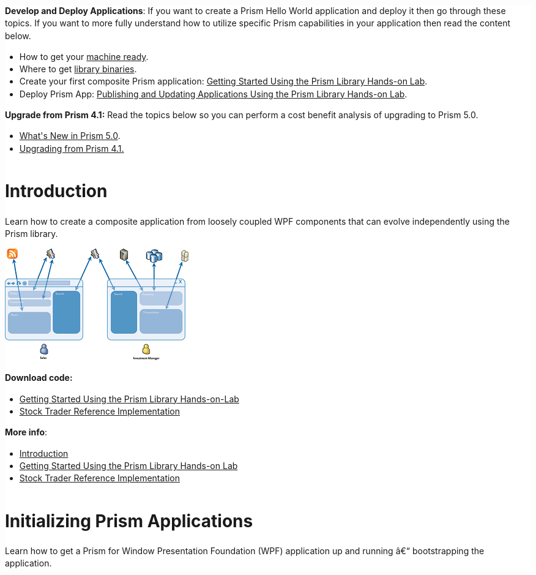 **Develop and Deploy Applications**: If you want to create a Prism Hello World application and deploy it then go through these topics. If you want to more fully understand how to utilize specific Prism capabilities in your application then read the content below.

-   How to get your [machine ready](https://msdn.microsoft.com/en-us/library/gg405471(v=pandp.40).aspx#sec4).
-   Where to get [library binaries](https://msdn.microsoft.com/en-us/library/gg405471(v=pandp.40).aspx#sec2).
-   Create your first composite Prism application: [Getting Started Using the Prism Library Hands-on Lab](https://msdn.microsoft.com/en-us/library/ff921141(v=pandp.40).aspx).
-   Deploy Prism App: [Publishing and Updating Applications Using the Prism Library Hands-on Lab](https://msdn.microsoft.com/en-us/library/gg405497(v=pandp.40).aspx).

**Upgrade from Prism 4.1:** Read the topics below so you can perform a cost benefit analysis of upgrading to Prism 5.0.

-   [What's New in Prism 5.0](https://msdn.microsoft.com/en-us/library/gg430871(pandp.40).aspx).
-   [Upgrading from Prism 4.1.](https://msdn.microsoft.com/en-us/library/ff921144(v=pandp.40).aspx)

<span id="sec2"></span>Introduction
===================================

Learn how to create a composite application from loosely coupled WPF components that can evolve independently using the Prism library.

[![Introduction](Images/gg406140_Introduction.png)](https://msdn.microsoft.com/en-us/library/ff921153(v=pandp.40).aspx)

**Download code:**

-   [Getting Started Using the Prism Library Hands-on-Lab](http://aka.ms/prism-wpf-QSHelloWorldCode)
-   [Stock Trader Reference Implementation](http://aka.ms/prism-wpf-RICode)

**More info**:

-   [Introduction](https://msdn.microsoft.com/en-us/library/ff921153(v=pandp.40).aspx)
-   [Getting Started Using the Prism Library Hands-on Lab](https://msdn.microsoft.com/en-us/library/ff921141(v=pandp.40).aspx)
-   [Stock Trader Reference Implementation](https://msdn.microsoft.com/en-us/library/ff921074(v=pandp.40).aspx)

<span id="sec3"></span>Initializing Prism Applications
======================================================

Learn how to get a Prism for Window Presentation Foundation (WPF) application up and running â€“ bootstrapping the application.
